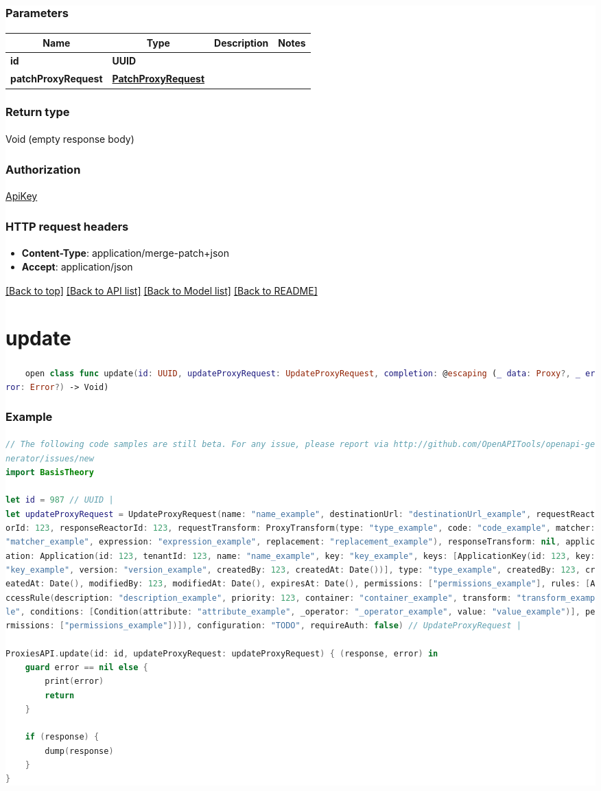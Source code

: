 ### Parameters

Name | Type | Description  | Notes
------------- | ------------- | ------------- | -------------
 **id** | **UUID** |  | 
 **patchProxyRequest** | [**PatchProxyRequest**](PatchProxyRequest.md) |  | 

### Return type

Void (empty response body)

### Authorization

[ApiKey](../README.md#ApiKey)

### HTTP request headers

 - **Content-Type**: application/merge-patch+json
 - **Accept**: application/json

[[Back to top]](#) [[Back to API list]](../README.md#documentation-for-api-endpoints) [[Back to Model list]](../README.md#documentation-for-models) [[Back to README]](../README.md)

# **update**
```swift
    open class func update(id: UUID, updateProxyRequest: UpdateProxyRequest, completion: @escaping (_ data: Proxy?, _ error: Error?) -> Void)
```



### Example
```swift
// The following code samples are still beta. For any issue, please report via http://github.com/OpenAPITools/openapi-generator/issues/new
import BasisTheory

let id = 987 // UUID | 
let updateProxyRequest = UpdateProxyRequest(name: "name_example", destinationUrl: "destinationUrl_example", requestReactorId: 123, responseReactorId: 123, requestTransform: ProxyTransform(type: "type_example", code: "code_example", matcher: "matcher_example", expression: "expression_example", replacement: "replacement_example"), responseTransform: nil, application: Application(id: 123, tenantId: 123, name: "name_example", key: "key_example", keys: [ApplicationKey(id: 123, key: "key_example", version: "version_example", createdBy: 123, createdAt: Date())], type: "type_example", createdBy: 123, createdAt: Date(), modifiedBy: 123, modifiedAt: Date(), expiresAt: Date(), permissions: ["permissions_example"], rules: [AccessRule(description: "description_example", priority: 123, container: "container_example", transform: "transform_example", conditions: [Condition(attribute: "attribute_example", _operator: "_operator_example", value: "value_example")], permissions: ["permissions_example"])]), configuration: "TODO", requireAuth: false) // UpdateProxyRequest | 

ProxiesAPI.update(id: id, updateProxyRequest: updateProxyRequest) { (response, error) in
    guard error == nil else {
        print(error)
        return
    }

    if (response) {
        dump(response)
    }
}
```
